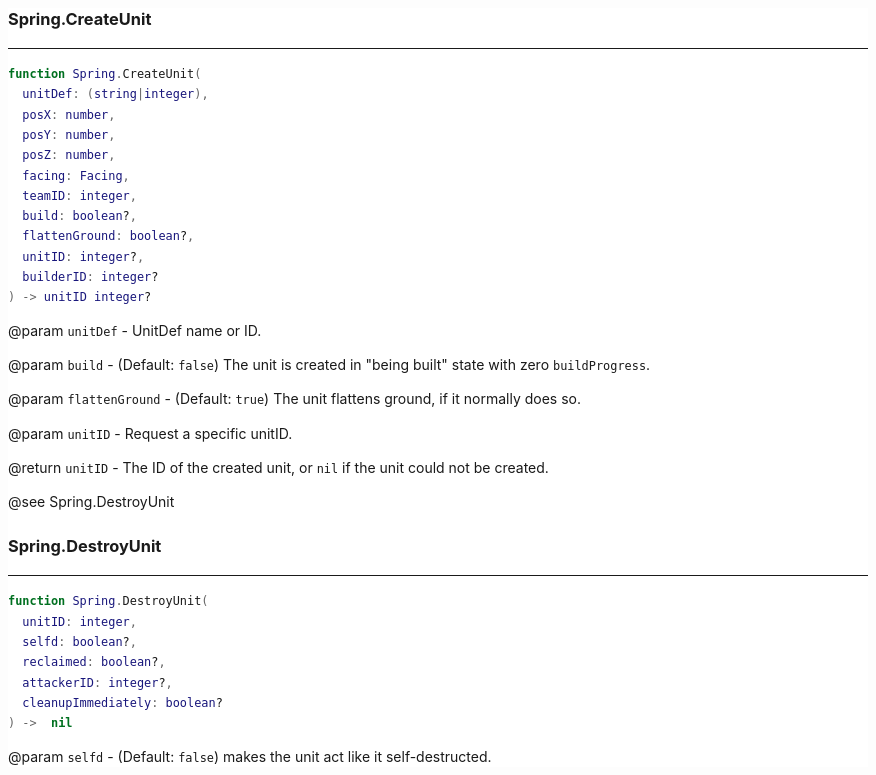










### Spring.CreateUnit
---
```lua
function Spring.CreateUnit(
  unitDef: (string|integer),
  posX: number,
  posY: number,
  posZ: number,
  facing: Facing,
  teamID: integer,
  build: boolean?,
  flattenGround: boolean?,
  unitID: integer?,
  builderID: integer?
) -> unitID integer?
```
@param `unitDef` - UnitDef name or ID.

@param `build` - (Default: `false`) The unit is created in "being built" state with zero `buildProgress`.

@param `flattenGround` - (Default: `true`) The unit flattens ground, if it normally does so.

@param `unitID` - Request a specific unitID.


@return `unitID` - The ID of the created unit, or `nil` if the unit could not be created.









@see Spring.DestroyUnit




### Spring.DestroyUnit
---
```lua
function Spring.DestroyUnit(
  unitID: integer,
  selfd: boolean?,
  reclaimed: boolean?,
  attackerID: integer?,
  cleanupImmediately: boolean?
) ->  nil
```
@param `selfd` - (Default: `false`) makes the unit act like it self-destructed.
